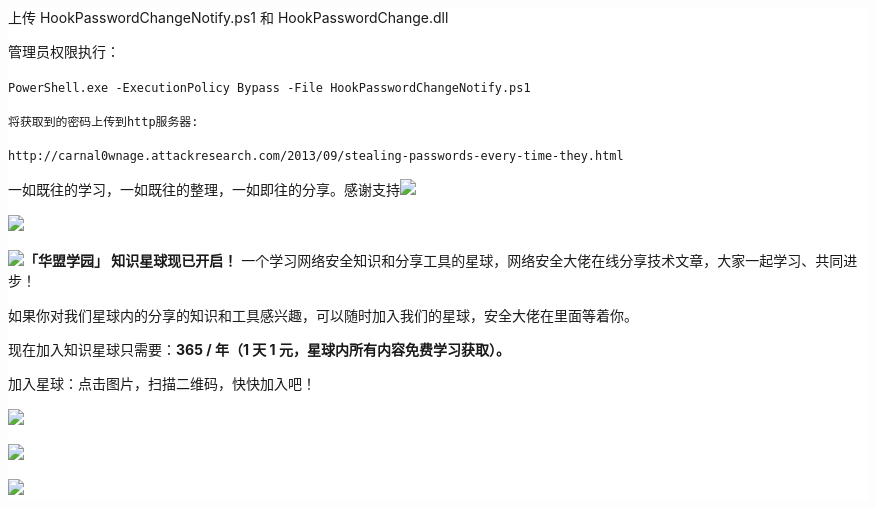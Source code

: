 上传 HookPasswordChangeNotify.ps1 和 HookPasswordChange.dll

管理员权限执行：

```
PowerShell.exe -ExecutionPolicy Bypass -File HookPasswordChangeNotify.ps1
```

```
将获取到的密码上传到http服务器:
```

```
http://carnal0wnage.attackresearch.com/2013/09/stealing-passwords-every-time-they.html
```

一如既往的学习，一如既往的整理，一如即往的分享。感谢支持![](https://mmbiz.qpic.cn/mmbiz_png/p5qELRDe5icl7QVywL8iaGT0QBGpOwgD1IwN0z9JicTRvzvnsJicNRr2gRvJib6jKojzC5CJJsFPkEbZQJ999HrH5Gw/640?wx_fmt=png)  

![](https://mmbiz.qpic.cn/mmbiz_jpg/3xxicXNlTXLicjiasf4mjVyxw4RbQt9odm9nxs9434icI9TG8AXHjS3Btc6nTWgSPGkvvXMb7jzFUTbWP7TKu6EJ6g/640?wx_fmt=jpeg)

**![](https://mmbiz.qpic.cn/mmbiz_gif/3xxicXNlTXLicoXI3DQHCVPD0eHuzTPichibGbJLQkeQHtEOlNHzeOdbMys0kg5lMRHGCGIcZZnNQHoySrLPqqWoxQ/640?wx_fmt=gif)「华盟学园」 知识星球现已开启！** 一个学习网络安全知识和分享工具的星球，网络安全大佬在线分享技术文章，大家一起学习、共同进步！

如果你对我们星球内的分享的知识和工具感兴趣，可以随时加入我们的星球，安全大佬在里面等着你。

现在加入知识星球只需要：**365 / 年（1 天 1 元，星球内所有内容免费学习获取）。**

加入星球：点击图片，扫描二维码，快快加入吧！

![](https://mmbiz.qpic.cn/mmbiz_jpg/3xxicXNlTXLiczqXibFrcYxOxbTAfbLHdaPFhyNyh5iarfwRnzU488AKkKxtAc27Xyg8ORVWHOU1p7bickfTqlUMkdg/640?wx_fmt=jpeg)

![](https://mmbiz.qpic.cn/mmbiz_png/3xxicXNlTXLib0FWIDRa9Kwh52ibXkf9AAkntMYBpLvaibEiaVibzNO1jiaVV7eSibPuMU3mZfCK8fWz6LicAAzHOM8bZUw/640?wx_fmt=jpeg)

![](https://mmbiz.qpic.cn/mmbiz_gif/NZycfjXibQzlug4f7dWSUNbmSAia9VeEY0umcbm5fPmqdHj2d12xlsic4wefHeHYJsxjlaMSJKHAJxHnr1S24t5DQ/640?wx_fmt=gif)